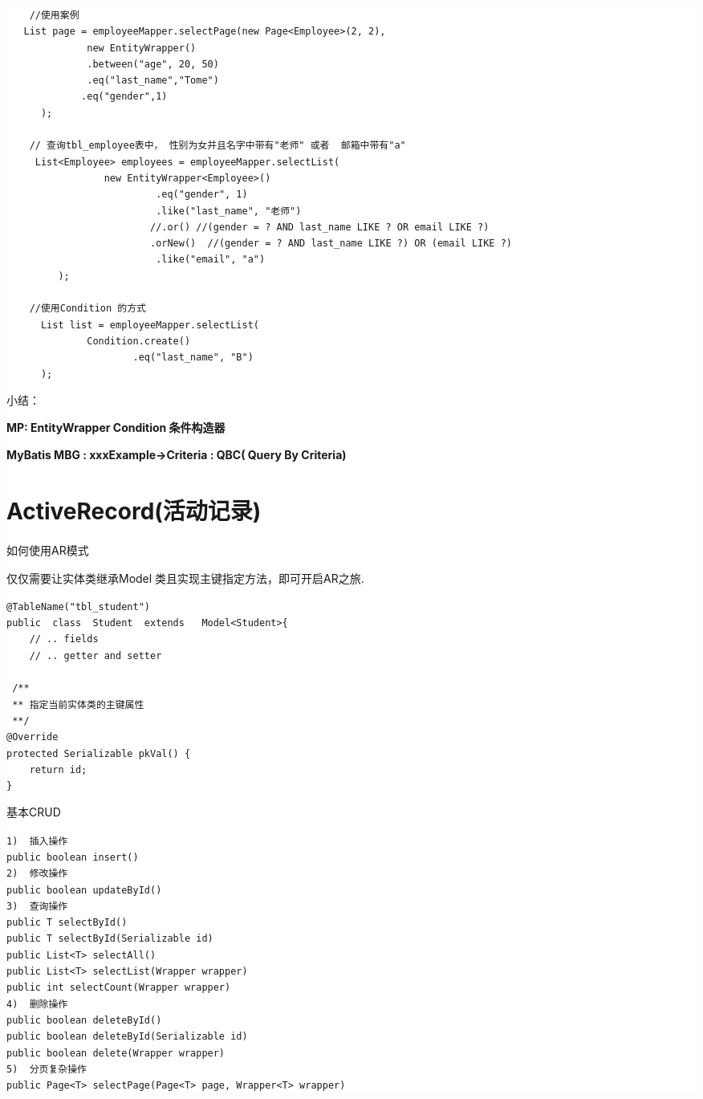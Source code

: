 		//使用案例
	   List page = employeeMapper.selectPage(new Page<Employee>(2, 2),
                  new EntityWrapper()
                  .between("age", 20, 50)
                  .eq("last_name","Tome")
                 .eq("gender",1)
          );

		// 查询tbl_employee表中， 性别为女并且名字中带有"老师" 或者  邮箱中带有"a"
         List<Employee> employees = employeeMapper.selectList(
	                 new EntityWrapper<Employee>()
	                          .eq("gender", 1)
	                          .like("last_name", "老师")
	                         //.or() //(gender = ? AND last_name LIKE ? OR email LIKE ?)
	                         .orNew()  //(gender = ? AND last_name LIKE ?) OR (email LIKE ?)
	                          .like("email", "a")
	         );

		//使用Condition 的方式
		  List list = employeeMapper.selectList(
                  Condition.create()
                          .eq("last_name", "B")
          );

小结：

**MP: EntityWrapper    Condition    条件构造器**

**MyBatis MBG :  xxxExample→Criteria : QBC( Query    By    Criteria)**


# ActiveRecord(活动记录)  #

如何使用AR模式

仅仅需要让实体类继承Model 类且实现主键指定方法，即可开启AR之旅. 

    @TableName("tbl_student") 
    public  class  Student  extends   Model<Student>{ 
        // .. fields 
        // .. getter and setter 

     /**
     ** 指定当前实体类的主键属性
     **/
    @Override
    protected Serializable pkVal() {
        return id;
    }

基本CRUD

	1)  插入操作 
    public boolean insert() 
	2)  修改操作 
    public boolean updateById() 
	3)  查询操作 
    public T selectById() 
    public T selectById(Serializable id) 
    public List<T> selectAll() 
    public List<T> selectList(Wrapper wrapper) 
    public int selectCount(Wrapper wrapper)
	4)  删除操作 
    public boolean deleteById() 
    public boolean deleteById(Serializable id)  
    public boolean delete(Wrapper wrapper) 
	5)  分页复杂操作 
    public Page<T> selectPage(Page<T> page, Wrapper<T> wrapper) 